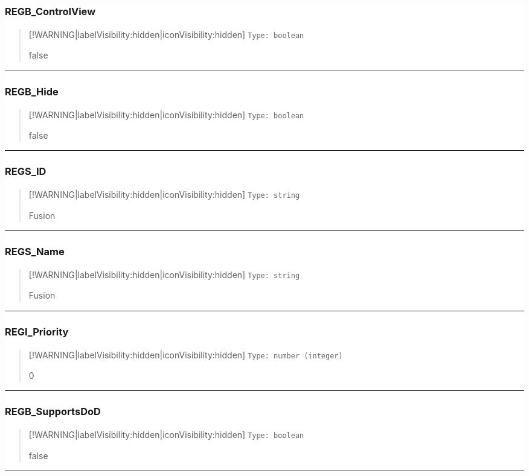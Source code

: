 ### REGB_ControlView
> [!WARNING|labelVisibility:hidden|iconVisibility:hidden]
> `Type: boolean`
>
> false
>
___

### REGB_Hide
> [!WARNING|labelVisibility:hidden|iconVisibility:hidden]
> `Type: boolean`
>
> false
>
___

### REGS_ID
> [!WARNING|labelVisibility:hidden|iconVisibility:hidden]
> `Type: string`
>
> Fusion
>
___

### REGS_Name
> [!WARNING|labelVisibility:hidden|iconVisibility:hidden]
> `Type: string`
>
> Fusion
>
___

### REGI_Priority
> [!WARNING|labelVisibility:hidden|iconVisibility:hidden]
> `Type: number (integer)`
>
> 0
>
___

### REGB_SupportsDoD
> [!WARNING|labelVisibility:hidden|iconVisibility:hidden]
> `Type: boolean`
>
> false
>
___
